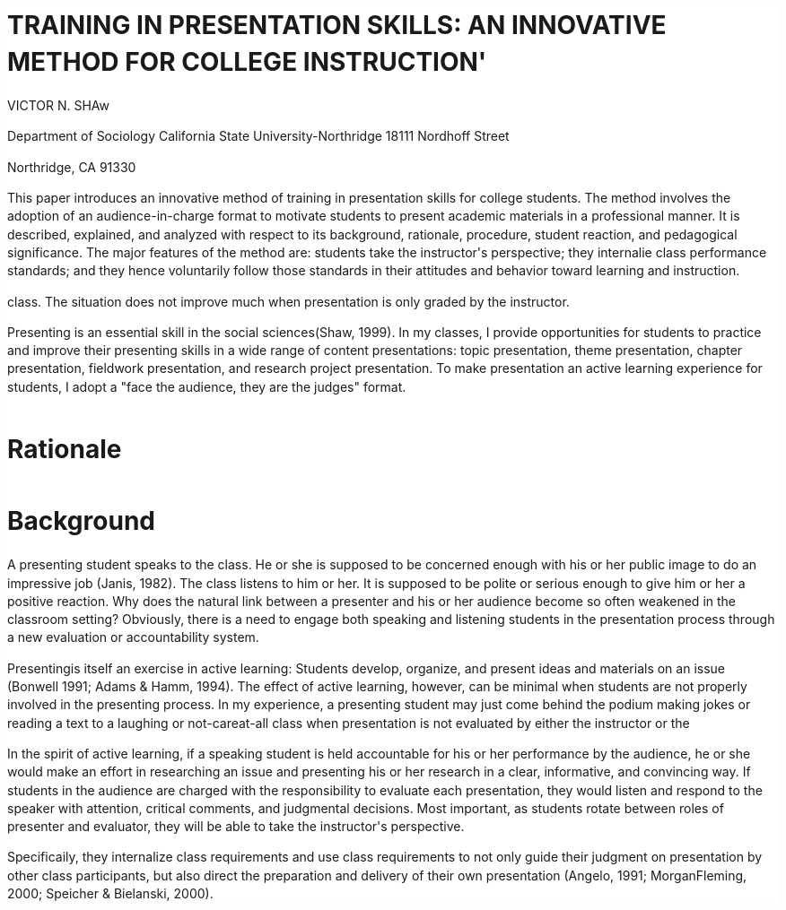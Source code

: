 # TRAINING IN PRESENTATION SKILLS: AN INNOVATIVE METHOD FOR COLLEGE INSTRUCTION'

VICTOR N. SHAw

Department of Sociology California State University-Northridge 18111 Nordhoff Street

Northridge, CA 91330

This paper introduces an innovative method of training in presentation skills for college students. The method involves the adoption of an audience-in-charge format to motivate students to present academic materials in a professional manner. It is described, explained, and analyzed with respect to its background, rationale, procedure, student reaction, and pedagogical significance. The major features of the method are: students take the instructor's perspective; they internalie class performance standards; and they hence voluntarily follow those standards in their attitudes and behavior toward learning and instruction.

class. The situation does not improve much when presentation is only graded by the instructor.

Presenting is an essential skill in the social sciences(Shaw, 1999). In my classes, I provide opportunities for students to practice and improve their presenting skills in a wide range of content presentations: topic presentation, theme presentation, chapter presentation, fieldwork presentation, and research project presentation. To make presentation an active learning experience for students, I adopt a "face the audience, they are the judges" format.

# Rationale

# Background

A presenting student speaks to the class. He or she is supposed to be concerned enough with his or her public image to do an impressive job (Janis, 1982). The class listens to him or her. It is supposed to be polite or serious enough to give him or her a positive reaction. Why does the natural link between a presenter and his or her audience become so often weakened in the classroom setting? Obviously, there is a need to engage both speaking and listening students in the presentation process through a new evaluation or accountability system.

Presentingis itself an exercise in active learning: Students develop, organize, and present ideas and materials on an issue (Bonwell 1991; Adams & Hamm, 1994). The effect of active learning, however, can be minimal when students are not properly involved in the presenting process. In my experience, a presenting student may just come behind the podium making jokes or reading a text to a laughing or not-careat-all class when presentation is not evaluated by either the instructor or the

In the spirit of active learning, if a speaking student is held accountable for his or her performance by the audience, he or she would make an effort in researching an issue and presenting his or her research in a clear, informative, and convincing way. If students in the audience are charged with the responsibility to evaluate each presentation, they would listen and respond to the speaker with attention, critical comments, and judgmental decisions. Most important, as students rotate between roles of presenter and evaluator, they will be able to take the instructor's perspective.

Specificaily, they internalize class requirements and use class requirements to not only guide their judgment on presentation by other class participants, but also direct the preparation and delivery of their own presentation (Angelo, 1991; MorganFleming, 2000; Speicher & Bielanski, 2000).
